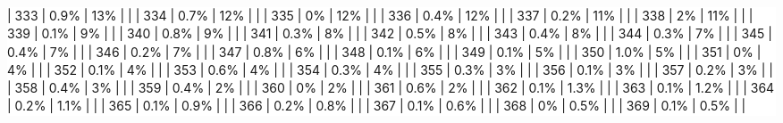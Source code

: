 | 333 | 0.9% | 13% |  |
| 334 | 0.7% | 12% |  |
| 335 | 0% | 12% |  |
| 336 | 0.4% | 12% |  |
| 337 | 0.2% | 11% |  |
| 338 | 2% | 11% |  |
| 339 | 0.1% | 9% |  |
| 340 | 0.8% | 9% |  |
| 341 | 0.3% | 8% |  |
| 342 | 0.5% | 8% |  |
| 343 | 0.4% | 8% |  |
| 344 | 0.3% | 7% |  |
| 345 | 0.4% | 7% |  |
| 346 | 0.2% | 7% |  |
| 347 | 0.8% | 6% |  |
| 348 | 0.1% | 6% |  |
| 349 | 0.1% | 5% |  |
| 350 | 1.0% | 5% |  |
| 351 | 0% | 4% |  |
| 352 | 0.1% | 4% |  |
| 353 | 0.6% | 4% |  |
| 354 | 0.3% | 4% |  |
| 355 | 0.3% | 3% |  |
| 356 | 0.1% | 3% |  |
| 357 | 0.2% | 3% |  |
| 358 | 0.4% | 3% |  |
| 359 | 0.4% | 2% |  |
| 360 | 0% | 2% |  |
| 361 | 0.6% | 2% |  |
| 362 | 0.1% | 1.3% |  |
| 363 | 0.1% | 1.2% |  |
| 364 | 0.2% | 1.1% |  |
| 365 | 0.1% | 0.9% |  |
| 366 | 0.2% | 0.8% |  |
| 367 | 0.1% | 0.6% |  |
| 368 | 0% | 0.5% |  |
| 369 | 0.1% | 0.5% |  |